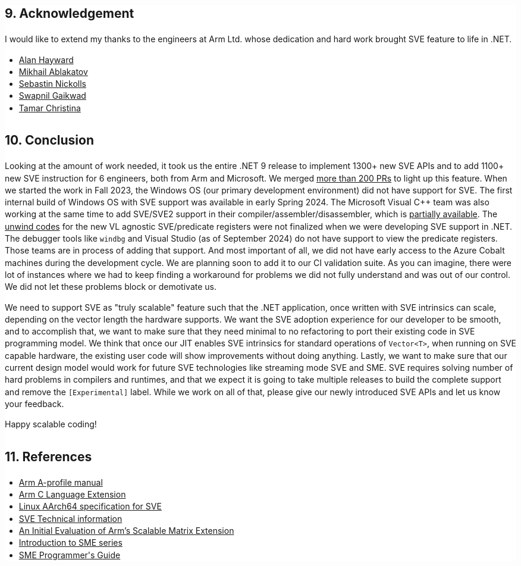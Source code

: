 ## 9. Acknowledgement

I would like to extend my thanks to the engineers at Arm Ltd. whose dedication and hard work brought SVE feature to life in .NET.
  - [Alan Hayward](https://github.com/a74nh)
  - [Mikhail Ablakatov](https://github.com/mikabl-arm)
  - [Sebastin Nickolls](https://github.com/snickolls-arm)
  - [Swapnil Gaikwad](https://github.com/SwapnilGaikwad)
  - [Tamar Christina](https://github.com/TamarChristinaArm)


## 10. Conclusion

Looking at the amount of work needed, it took us the entire .NET 9 release to implement 1300+ new SVE APIs and to add 1100+ new SVE instruction for 6 engineers, both from Arm and Microsoft. We merged [more than 200 PRs](https://github.com/dotnet/runtime/pulls?q=is%3Apr+label%3Aarm-sve+) to light up this feature. When we started the work in Fall 2023, the Windows OS (our primary development environment) did not have support for SVE. The first internal build of Windows OS with SVE support was available in early Spring 2024. The Microsoft Visual C++ team was also working at the same time to add SVE/SVE2 support in their compiler/assembler/disassembler, which is [partially available](https://devblogs.microsoft.com/cppblog/msvc-backend-updates-in-visual-studio-2022-version-17-10/). The [unwind codes](https://learn.microsoft.com/cpp/build/arm64-exception-handling?view=msvc-170#arm64-stack-frame-layout) for the new VL agnostic SVE/predicate registers were not finalized when we were developing SVE support in .NET. The debugger tools like `windbg` and Visual Studio (as of September 2024) do not have support to view the predicate registers. Those teams are in process of adding that support. And most important of all, we did not have early access to the Azure Cobalt machines during the development cycle. We are planning soon to add it to our CI validation suite. As you can imagine, there were lot of instances where we had to keep finding a workaround for problems we did not fully understand and was out of our control. We did not let these problems block or demotivate us.

 We need to support SVE as "truly scalable" feature such that the .NET application, once written with SVE intrinsics can scale, depending on the vector length the hardware supports. We want the SVE adoption experience for our developer to be smooth, and to accomplish that, we want to make sure that they need minimal to no refactoring to port their existing code in SVE programming model. We think that once our JIT enables SVE intrinsics for standard operations of `Vector<T>`, when running on SVE capable hardware, the existing user code will show improvements without doing anything. Lastly, we want to make sure that our current design model would work for future SVE technologies like streaming mode SVE and SME. SVE requires solving number of hard problems in compilers and runtimes, and that we expect it is going to take multiple releases to build the complete support and remove the `[Experimental]` label. While we work on all of that, please give our newly introduced SVE APIs and let us know your feedback.

Happy scalable coding!


## 11. References

- [Arm A-profile manual](https://developer.arm.com/Architectures/A-Profile%20Architecture#Software-Download)
- [Arm C Language Extension](https://arm-software.github.io/acle/main/acle.html)
- [Linux AArch64 specification for SVE](https://www.kernel.org/doc/html/v6.11/arch/arm64/sve.html)
- [SVE Technical information](https://developer.arm.com/Architectures/Scalable%20Vector%20Extensions)
- [An Initial Evaluation of Arm’s Scalable Matrix Extension](https://ieeexplore.ieee.org/document/10024029)
- [Introduction to SME series](https://community.arm.com/arm-community-blogs/b/architectures-and-processors-blog/posts/arm-scalable-matrix-extension-introduction)
- [SME Programmer's Guide](https://developer.arm.com/documentation/109246/latest/)
